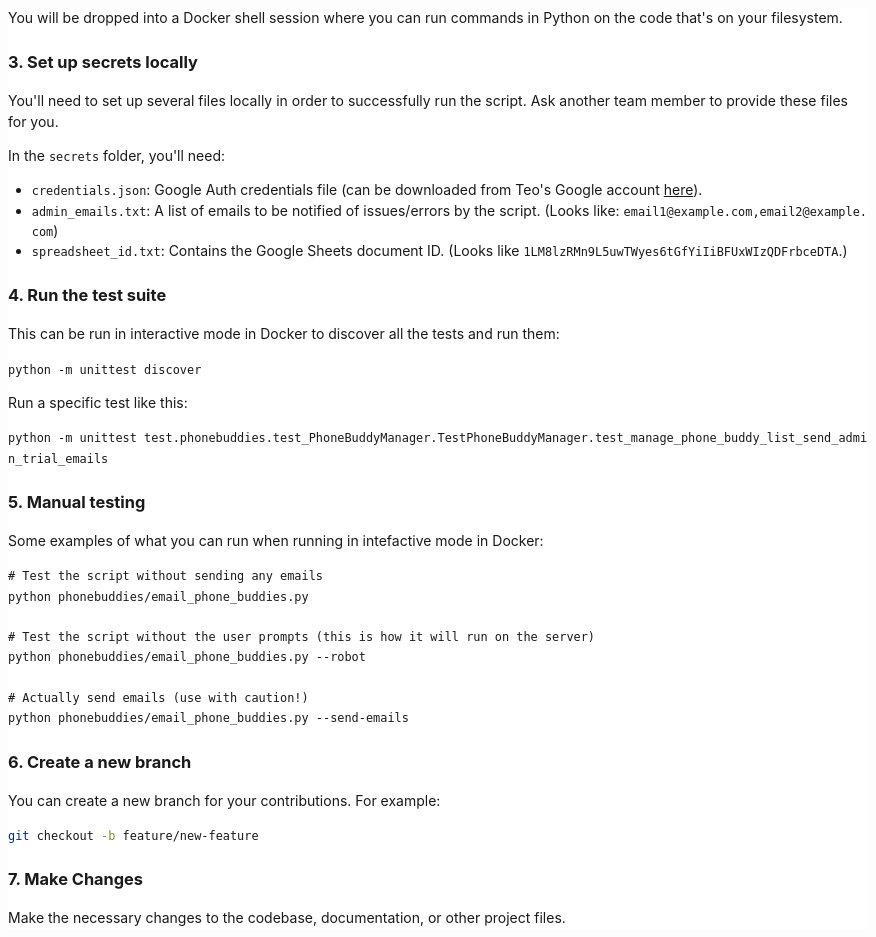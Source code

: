You will be dropped into a Docker shell session where you can run commands in Python on the code that's on your filesystem.

### 3. Set up secrets locally

You'll need to set up several files locally in order to successfully run the script. Ask another team member to provide these files for you.

In the `secrets` folder, you'll need:
- `credentials.json`: Google Auth credentials file (can be downloaded from Teo's Google account [here](https://console.cloud.google.com/apis/credentials?project=aesop-afghanistan)).
- `admin_emails.txt`: A list of emails to be notified of issues/errors by the script. (Looks like: `email1@example.com,email2@example.com`)
- `spreadsheet_id.txt`: Contains the Google Sheets document ID. (Looks like `1LM8lzRMn9L5uwTWyes6tGfYiIiBFUxWIzQDFrbceDTA`.)

### 4. Run the test suite

This can be run in interactive mode in Docker to discover all the tests and run them:

```
python -m unittest discover
```

Run a specific test like this:

```
python -m unittest test.phonebuddies.test_PhoneBuddyManager.TestPhoneBuddyManager.test_manage_phone_buddy_list_send_admin_trial_emails
```

### 5. Manual testing

Some examples of what you can run when running in intefactive mode in Docker:
```
# Test the script without sending any emails
python phonebuddies/email_phone_buddies.py

# Test the script without the user prompts (this is how it will run on the server)
python phonebuddies/email_phone_buddies.py --robot

# Actually send emails (use with caution!)
python phonebuddies/email_phone_buddies.py --send-emails
```

### 6. Create a new branch 

You can create a new branch for your contributions. For example:

```bash
git checkout -b feature/new-feature
```

### 7. Make Changes

Make the necessary changes to the codebase, documentation, or other project files.
